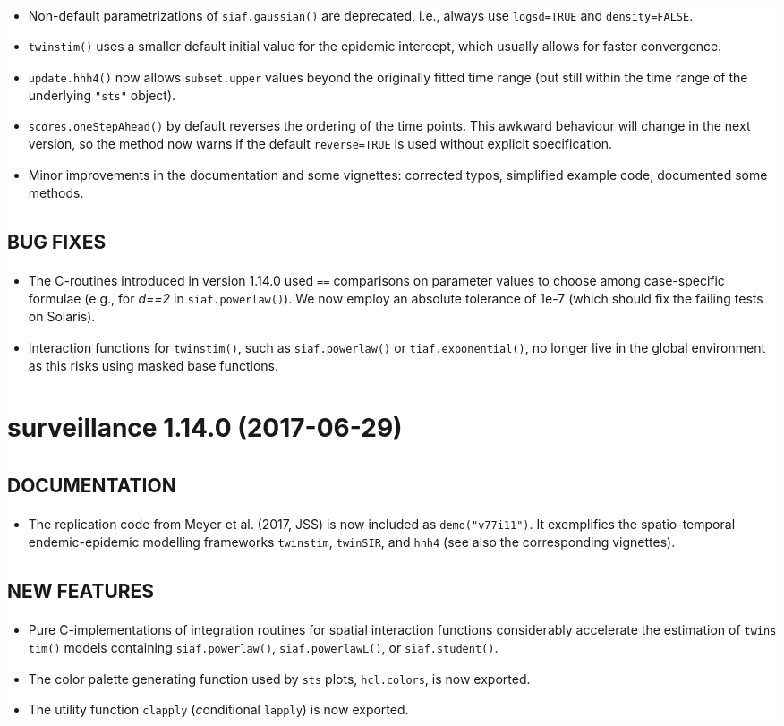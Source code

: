 -   Non-default parametrizations of `siaf.gaussian()` are
    deprecated, i.e., always use `logsd=TRUE` and `density=FALSE`.

-   `twinstim()` uses a smaller default initial value for the
    epidemic intercept, which usually allows for faster convergence.

-   `update.hhh4()` now allows `subset.upper` values
    beyond the originally fitted time range (but still within the time
    range of the underlying `"sts"` object).

-   `scores.oneStepAhead()` by default reverses the ordering
    of the time points. This awkward behaviour will change in the next
    version, so the method now warns if the default `reverse=TRUE`
    is used without explicit specification.

-   Minor improvements in the documentation and some vignettes:
    corrected typos, simplified example code, documented some methods.

## BUG FIXES

-   The C-routines introduced in version 1.14.0 used `==`
    comparisons on parameter values to choose among case-specific
    formulae (e.g., for *d==2* in `siaf.powerlaw()`).
    We now employ an absolute tolerance of 1e-7 (which should fix
    the failing tests on Solaris).

-   Interaction functions for `twinstim()`, such as
    `siaf.powerlaw()` or `tiaf.exponential()`, no longer live in
    the global environment as this risks using masked base functions.


# surveillance 1.14.0 (2017-06-29)

## DOCUMENTATION

-   The replication code from Meyer et al. (2017, JSS)
    is now included as `demo("v77i11")`.
    It exemplifies the spatio-temporal endemic-epidemic modelling
    frameworks `twinstim`, `twinSIR`, and `hhh4`
    (see also the corresponding vignettes).

## NEW FEATURES

-   Pure C-implementations of integration routines for spatial
    interaction functions considerably accelerate the estimation of
    `twinstim()` models containing
    `siaf.powerlaw()`, `siaf.powerlawL()`, or `siaf.student()`.

-   The color palette generating function used by `sts`
    plots, `hcl.colors`, is now exported.

-   The utility function `clapply` (*c*onditional
    `lapply`) is now exported.

